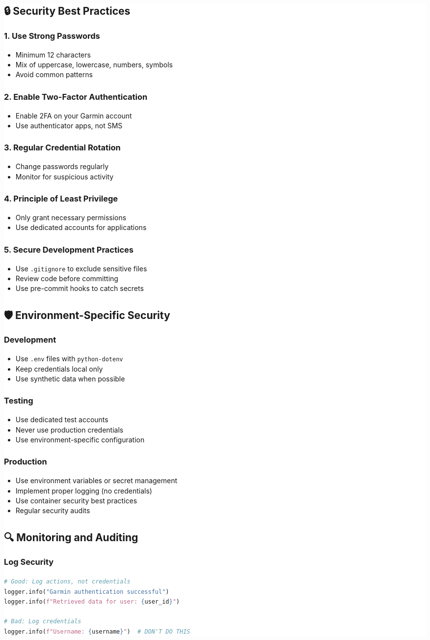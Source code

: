 ## 🔒 Security Best Practices

### 1. Use Strong Passwords
- Minimum 12 characters
- Mix of uppercase, lowercase, numbers, symbols
- Avoid common patterns

### 2. Enable Two-Factor Authentication
- Enable 2FA on your Garmin account
- Use authenticator apps, not SMS

### 3. Regular Credential Rotation
- Change passwords regularly
- Monitor for suspicious activity

### 4. Principle of Least Privilege
- Only grant necessary permissions
- Use dedicated accounts for applications

### 5. Secure Development Practices
- Use `.gitignore` to exclude sensitive files
- Review code before committing
- Use pre-commit hooks to catch secrets

## 🛡️ Environment-Specific Security

### Development
- Use `.env` files with `python-dotenv`
- Keep credentials local only
- Use synthetic data when possible

### Testing
- Use dedicated test accounts
- Never use production credentials
- Use environment-specific configuration

### Production
- Use environment variables or secret management
- Implement proper logging (no credentials)
- Use container security best practices
- Regular security audits

## 🔍 Monitoring and Auditing

### Log Security
```python
# Good: Log actions, not credentials
logger.info("Garmin authentication successful")
logger.info(f"Retrieved data for user: {user_id}")

# Bad: Log credentials
logger.info(f"Username: {username}")  # DON'T DO THIS
```
